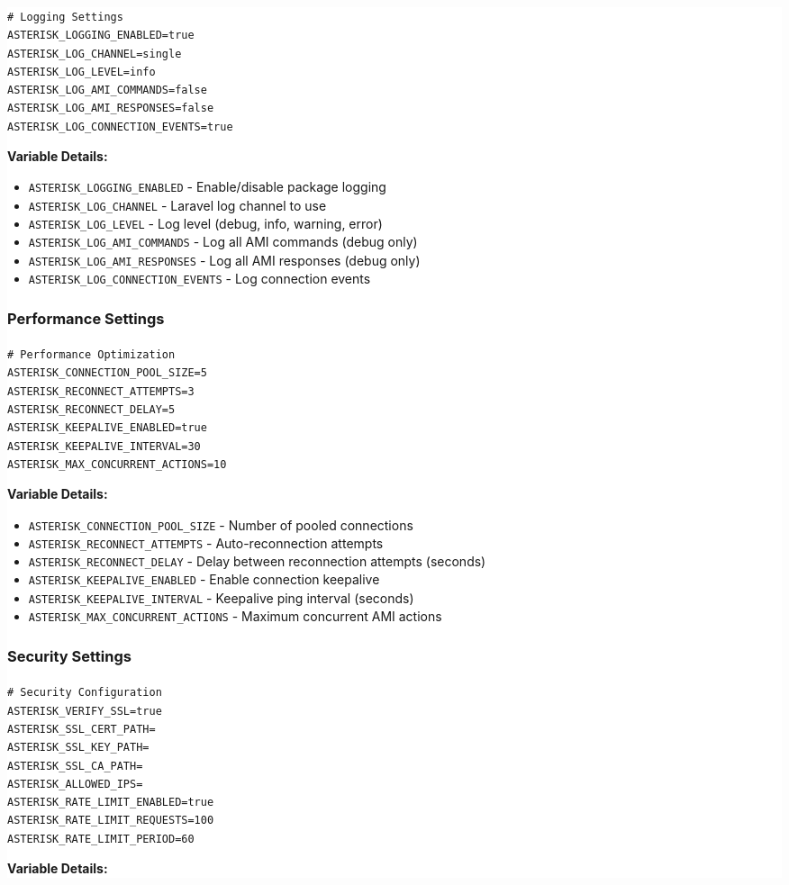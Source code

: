 ```env
# Logging Settings
ASTERISK_LOGGING_ENABLED=true
ASTERISK_LOG_CHANNEL=single
ASTERISK_LOG_LEVEL=info
ASTERISK_LOG_AMI_COMMANDS=false
ASTERISK_LOG_AMI_RESPONSES=false
ASTERISK_LOG_CONNECTION_EVENTS=true
```

**Variable Details:**

- `ASTERISK_LOGGING_ENABLED` - Enable/disable package logging
- `ASTERISK_LOG_CHANNEL` - Laravel log channel to use
- `ASTERISK_LOG_LEVEL` - Log level (debug, info, warning, error)
- `ASTERISK_LOG_AMI_COMMANDS` - Log all AMI commands (debug only)
- `ASTERISK_LOG_AMI_RESPONSES` - Log all AMI responses (debug only)
- `ASTERISK_LOG_CONNECTION_EVENTS` - Log connection events

### Performance Settings

```env
# Performance Optimization
ASTERISK_CONNECTION_POOL_SIZE=5
ASTERISK_RECONNECT_ATTEMPTS=3
ASTERISK_RECONNECT_DELAY=5
ASTERISK_KEEPALIVE_ENABLED=true
ASTERISK_KEEPALIVE_INTERVAL=30
ASTERISK_MAX_CONCURRENT_ACTIONS=10
```

**Variable Details:**

- `ASTERISK_CONNECTION_POOL_SIZE` - Number of pooled connections
- `ASTERISK_RECONNECT_ATTEMPTS` - Auto-reconnection attempts
- `ASTERISK_RECONNECT_DELAY` - Delay between reconnection attempts (seconds)
- `ASTERISK_KEEPALIVE_ENABLED` - Enable connection keepalive
- `ASTERISK_KEEPALIVE_INTERVAL` - Keepalive ping interval (seconds)
- `ASTERISK_MAX_CONCURRENT_ACTIONS` - Maximum concurrent AMI actions

### Security Settings

```env
# Security Configuration
ASTERISK_VERIFY_SSL=true
ASTERISK_SSL_CERT_PATH=
ASTERISK_SSL_KEY_PATH=
ASTERISK_SSL_CA_PATH=
ASTERISK_ALLOWED_IPS=
ASTERISK_RATE_LIMIT_ENABLED=true
ASTERISK_RATE_LIMIT_REQUESTS=100
ASTERISK_RATE_LIMIT_PERIOD=60
```

**Variable Details:**
